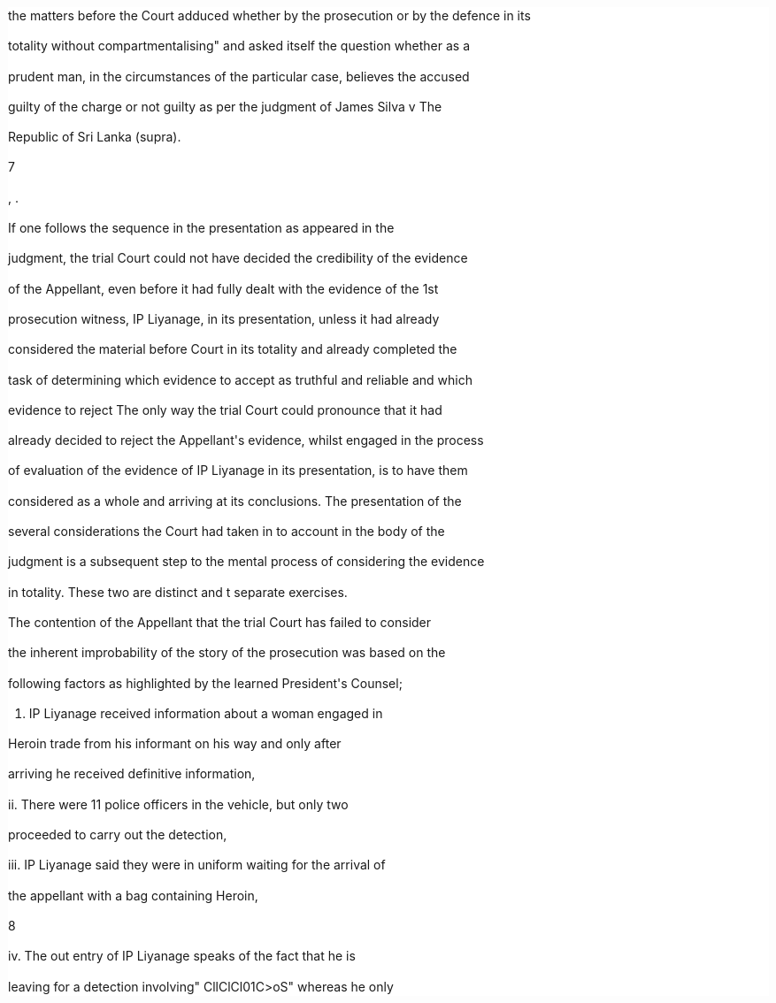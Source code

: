 the matters before the Court adduced whether by the prosecution or by the defence in its

totality without compartmentalising" and asked itself the question whether as a

prudent man, in the circumstances of the particular case, believes the accused

guilty of the charge or not guilty as per the judgment of James Silva v The

Republic of Sri Lanka (supra).

7

, .

If one follows the sequence in the presentation as appeared in the

judgment, the trial Court could not have decided the credibility of the evidence

of the Appellant, even before it had fully dealt with the evidence of the 1st

prosecution witness, IP Liyanage, in its presentation, unless it had already

considered the material before Court in its totality and already completed the

task of determining which evidence to accept as truthful and reliable and which

evidence to reject The only way the trial Court could pronounce that it had

already decided to reject the Appellant's evidence, whilst engaged in the process

of evaluation of the evidence of IP Liyanage in its presentation, is to have them

considered as a whole and arriving at its conclusions. The presentation of the

several considerations the Court had taken in to account in the body of the

judgment is a subsequent step to the mental process of considering the evidence

in totality. These two are distinct and t separate exercises.

The contention of the Appellant that the trial Court has failed to consider

the inherent improbability of the story of the prosecution was based on the

following factors as highlighted by the learned President's Counsel;

1. IP Liyanage received information about a woman engaged in

Heroin trade from his informant on his way and only after

arriving he received definitive information,

ii. There were 11 police officers in the vehicle, but only two

proceeded to carry out the detection,

iii. IP Liyanage said they were in uniform waiting for the arrival of

the appellant with a bag containing Heroin,

8

iv. The out entry of IP Liyanage speaks of the fact that he is

leaving for a detection involving" CllClCl01C>oS" whereas he only
